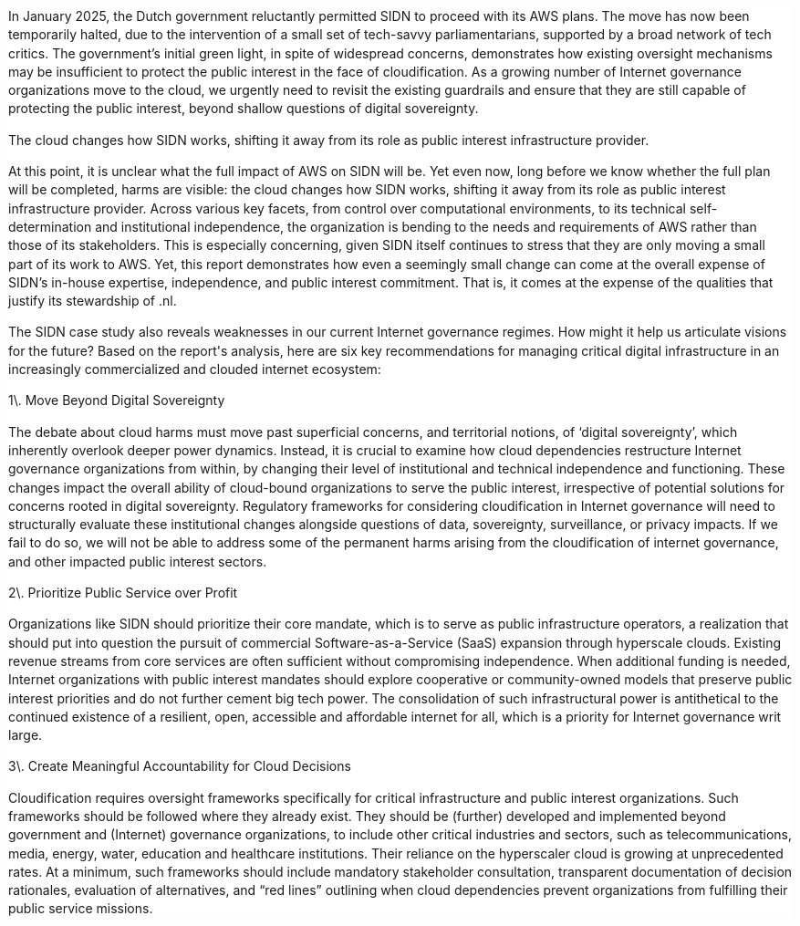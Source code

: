 In January 2025, the Dutch government reluctantly permitted SIDN to proceed with its AWS plans. The move has now been temporarily halted, due to the intervention of a small set of tech-savvy parliamentarians, supported by a broad network of tech critics. The government’s initial green light, in spite of widespread concerns, demonstrates how existing oversight mechanisms may be insufficient to protect the public interest in the face of cloudification. As a growing number of Internet governance organizations move to the cloud, we urgently need to revisit the existing guardrails and ensure that they are still capable of protecting the public interest, beyond shallow questions of digital sovereignty. 

<p class="pull">The cloud changes how SIDN works, shifting it away from its role as public interest infrastructure provider.</p>

At this point, it is unclear what the full impact of AWS on SIDN will be. Yet even now, long before we know whether the full plan will be completed, harms are visible: the cloud changes how SIDN works, shifting it away from its role as public interest infrastructure provider. Across various key facets, from control over computational environments, to its technical self-determination and institutional independence, the organization is bending to the needs and requirements of AWS rather than those of its stakeholders. This is especially concerning, given SIDN itself continues to stress that they are only moving a small part of its work to AWS. Yet, this report demonstrates how even a seemingly small change can come at the overall expense of SIDN’s in-house expertise, independence, and public interest commitment. That is, it comes at the expense of the qualities that justify its stewardship of .nl. 

The SIDN case study also reveals weaknesses in our current Internet governance regimes. How might it help us articulate visions for the future? Based on the report's analysis, here are six key recommendations for managing critical digital infrastructure in an increasingly commercialized and clouded internet ecosystem:

<p class="section">1\. Move Beyond Digital Sovereignty</p>

The debate about cloud harms must move past superficial concerns, and territorial notions, of ‘digital sovereignty’, which inherently overlook deeper power dynamics. Instead, it is crucial to examine how cloud dependencies restructure Internet governance organizations from within, by changing their level of institutional and technical independence and functioning. These changes impact the overall ability of cloud-bound organizations to serve the public interest, irrespective of potential solutions for concerns rooted in digital sovereignty. Regulatory frameworks for considering cloudification in Internet governance will need to structurally evaluate these institutional changes alongside questions of data, sovereignty, surveillance, or privacy impacts. If we fail to do so, we will not be able to address some of the permanent harms arising from the cloudification of internet governance, and other impacted public interest sectors. 

<p class="section">2\. Prioritize Public Service over Profit</p>

Organizations like SIDN should prioritize their core mandate, which is to serve as public infrastructure operators, a realization that should put into question the pursuit of commercial Software-as-a-Service (SaaS) expansion through hyperscale clouds. Existing revenue streams from core services are often sufficient without compromising independence. When additional funding is needed, Internet organizations with public interest mandates should explore cooperative or community-owned models that preserve public interest priorities and do not further cement big tech power. The consolidation of such infrastructural power is antithetical to the continued existence of a resilient, open, accessible and affordable internet for all, which is a priority for Internet governance writ large.  

<p class="section">3\. Create Meaningful Accountability for Cloud Decisions</p>

Cloudification requires oversight frameworks specifically for critical infrastructure and public interest organizations. Such frameworks should be followed where they already exist. They should be (further) developed and implemented beyond government and (Internet) governance organizations, to include other critical industries and sectors, such as telecommunications, media, energy, water, education and healthcare institutions. Their reliance on the hyperscaler cloud is growing at unprecedented rates. At a minimum, such frameworks should include mandatory stakeholder consultation, transparent documentation of decision rationales, evaluation of alternatives, and “red lines” outlining when cloud dependencies prevent organizations from fulfilling their public service missions. 
